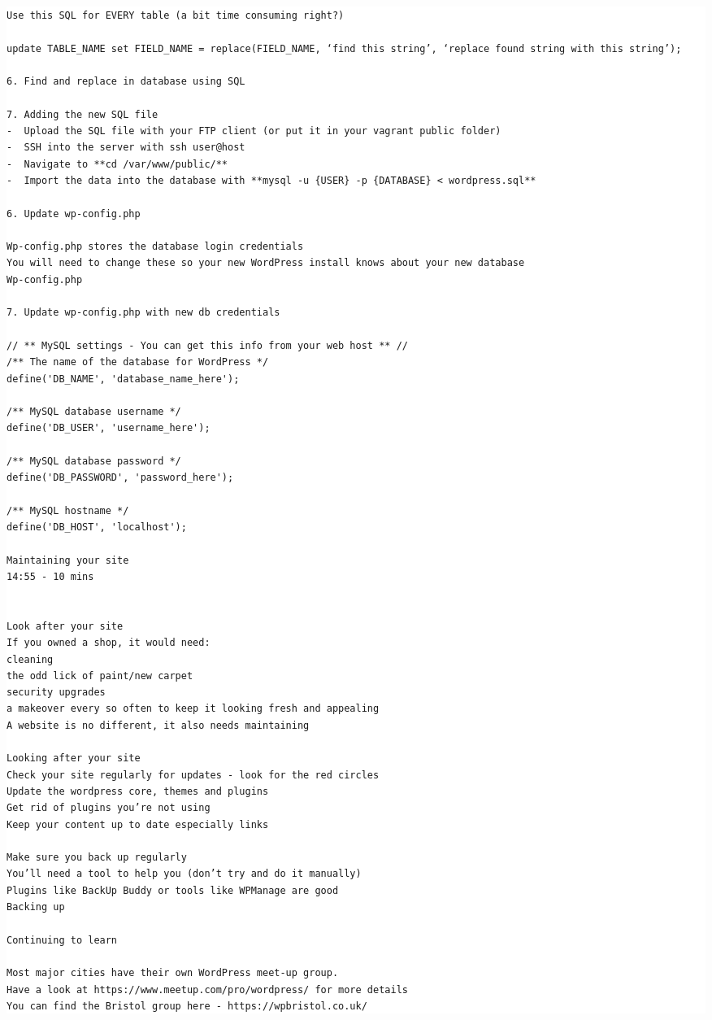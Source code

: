 ```
Use this SQL for EVERY table (a bit time consuming right?)

update TABLE_NAME set FIELD_NAME = replace(FIELD_NAME, ‘find this string’, ‘replace found string with this string’);

6. Find and replace in database using SQL

7. Adding the new SQL file
-  Upload the SQL file with your FTP client (or put it in your vagrant public folder)
-  SSH into the server with ssh user@host
-  Navigate to **cd /var/www/public/**
-  Import the data into the database with **mysql -u {USER} -p {DATABASE} < wordpress.sql**

6. Update wp-config.php

Wp-config.php stores the database login credentials
You will need to change these so your new WordPress install knows about your new database
Wp-config.php	

7. Update wp-config.php with new db credentials

// ** MySQL settings - You can get this info from your web host ** //
/** The name of the database for WordPress */
define('DB_NAME', 'database_name_here');

/** MySQL database username */
define('DB_USER', 'username_here');

/** MySQL database password */
define('DB_PASSWORD', 'password_here');

/** MySQL hostname */
define('DB_HOST', 'localhost');

Maintaining your site
14:55 - 10 mins


Look after your site
If you owned a shop, it would need:
cleaning
the odd lick of paint/new carpet 
security upgrades
a makeover every so often to keep it looking fresh and appealing
A website is no different, it also needs maintaining

Looking after your site
Check your site regularly for updates - look for the red circles
Update the wordpress core, themes and plugins
Get rid of plugins you’re not using
Keep your content up to date especially links

Make sure you back up regularly
You’ll need a tool to help you (don’t try and do it manually)
Plugins like BackUp Buddy or tools like WPManage are good 
Backing up

Continuing to learn

Most major cities have their own WordPress meet-up group. 
Have a look at https://www.meetup.com/pro/wordpress/ for more details
You can find the Bristol group here - https://wpbristol.co.uk/

```